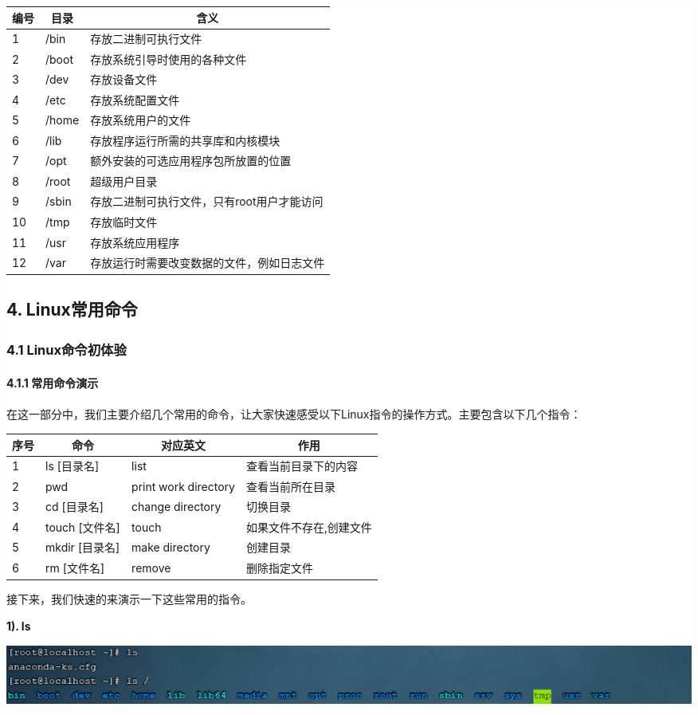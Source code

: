 | 编号 | 目录  | 含义                                       |
| ---- | ----- | ------------------------------------------ |
| 1    | /bin  | 存放二进制可执行文件                       |
| 2    | /boot | 存放系统引导时使用的各种文件               |
| 3    | /dev  | 存放设备文件                               |
| 4    | /etc  | 存放系统配置文件                           |
| 5    | /home | 存放系统用户的文件                         |
| 6    | /lib  | 存放程序运行所需的共享库和内核模块         |
| 7    | /opt  | 额外安装的可选应用程序包所放置的位置       |
| 8    | /root | 超级用户目录                               |
| 9    | /sbin | 存放二进制可执行文件，只有root用户才能访问 |
| 10   | /tmp  | 存放临时文件                               |
| 11   | /usr  | 存放系统应用程序                           |
| 12   | /var  | 存放运行时需要改变数据的文件，例如日志文件 |



## 4. Linux常用命令

### 4.1 Linux命令初体验

#### 4.1.1 常用命令演示

在这一部分中，我们主要介绍几个常用的命令，让大家快速感受以下Linux指令的操作方式。主要包含以下几个指令： 

| 序号 | 命令           | 对应英文             | 作用                    |
| ---- | -------------- | -------------------- | ----------------------- |
| 1    | ls [目录名]    | list                 | 查看当前目录下的内容    |
| 2    | pwd            | print work directory | 查看当前所在目录        |
| 3    | cd [目录名]    | change directory     | 切换目录                |
| 4    | touch [文件名] | touch                | 如果文件不存在,创建文件 |
| 5    | mkdir [目录名] | make directory       | 创建目录                |
| 6    | rm [文件名]    | remove               | 删除指定文件            |

接下来，我们快速的来演示一下这些常用的指令。



**1). ls**

![image-20210810182042076](Linux笔记/image-20210810182042076.png) 
